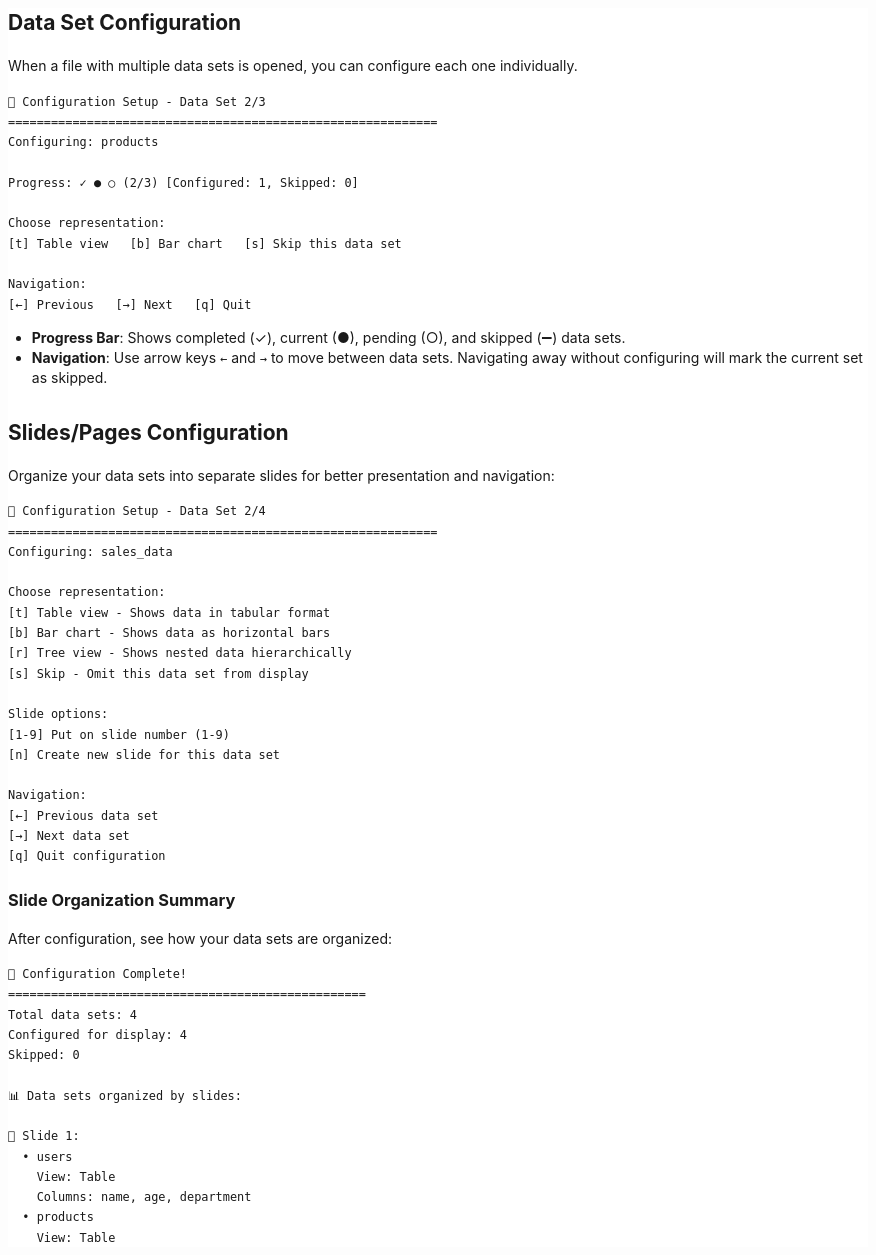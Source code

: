## Data Set Configuration

When a file with multiple data sets is opened, you can configure each one individually.

```
🔧 Configuration Setup - Data Set 2/3
============================================================
Configuring: products

Progress: ✓ ● ○ (2/3) [Configured: 1, Skipped: 0]

Choose representation:
[t] Table view   [b] Bar chart   [s] Skip this data set

Navigation:
[←] Previous   [→] Next   [q] Quit
```

- **Progress Bar**: Shows completed (✓), current (●), pending (○), and skipped (➖) data sets.
- **Navigation**: Use arrow keys `←` and `→` to move between data sets. Navigating away without configuring will mark the current set as skipped.

## Slides/Pages Configuration

Organize your data sets into separate slides for better presentation and navigation:

```
🔧 Configuration Setup - Data Set 2/4
============================================================
Configuring: sales_data

Choose representation:
[t] Table view - Shows data in tabular format
[b] Bar chart - Shows data as horizontal bars
[r] Tree view - Shows nested data hierarchically
[s] Skip - Omit this data set from display

Slide options:
[1-9] Put on slide number (1-9)
[n] Create new slide for this data set

Navigation:
[←] Previous data set
[→] Next data set
[q] Quit configuration
```

### Slide Organization Summary
After configuration, see how your data sets are organized:

```
🎉 Configuration Complete!
==================================================
Total data sets: 4
Configured for display: 4
Skipped: 0

📊 Data sets organized by slides:

📄 Slide 1:
  • users
    View: Table
    Columns: name, age, department
  • products
    View: Table
```